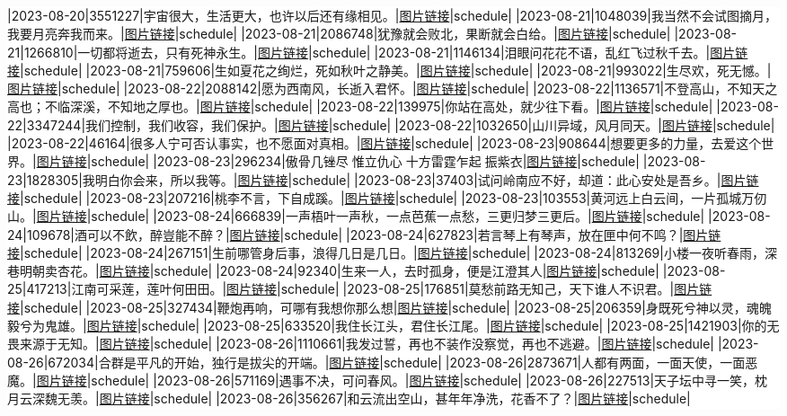|2023-08-20|3551227|宇宙很大，生活更大，也许以后还有缘相见。|[图片链接](./backgrounds_no_countdown/3551227.jpg)|schedule|
|2023-08-21|1048039|我当然不会试图摘月，我要月亮奔我而来。|[图片链接](./backgrounds_no_countdown/1048039.jpg)|schedule|
|2023-08-21|2086748|犹豫就会败北，果断就会白给。|[图片链接](./backgrounds_no_countdown/2086748.jpg)|schedule|
|2023-08-21|1266810|一切都将逝去，只有死神永生。|[图片链接](./backgrounds_no_countdown/1266810.jpg)|schedule|
|2023-08-21|1146134|泪眼问花花不语，乱红飞过秋千去。|[图片链接](./backgrounds_no_countdown/1146134.jpg)|schedule|
|2023-08-21|759606|生如夏花之绚烂，死如秋叶之静美。|[图片链接](./backgrounds_no_countdown/759606.jpg)|schedule|
|2023-08-21|993022|生尽欢，死无憾。|[图片链接](./backgrounds_no_countdown/993022.jpg)|schedule|
|2023-08-22|2088142|愿为西南风，长逝入君怀。|[图片链接](./backgrounds_no_countdown/2088142.jpg)|schedule|
|2023-08-22|1136571|不登高山，不知天之高也；不临深溪，不知地之厚也。|[图片链接](./backgrounds_no_countdown/1136571.jpg)|schedule|
|2023-08-22|139975|你站在高处，就少往下看。|[图片链接](./backgrounds_no_countdown/139975.jpg)|schedule|
|2023-08-22|3347244|我们控制，我们收容，我们保护。|[图片链接](./backgrounds_no_countdown/3347244.jpg)|schedule|
|2023-08-22|1032650|山川异域，风月同天。|[图片链接](./backgrounds_no_countdown/1032650.jpg)|schedule|
|2023-08-22|46164|很多人宁可否认事实，也不愿面对真相。|[图片链接](./backgrounds_no_countdown/46164.jpg)|schedule|
|2023-08-23|908644|想要更多的力量，去爱这个世界。|[图片链接](./backgrounds_no_countdown/908644.jpg)|schedule|
|2023-08-23|296234|傲骨几锉尽 惟立仇心 十方雷霆乍起 振紫衣|[图片链接](./backgrounds_no_countdown/296234.jpg)|schedule|
|2023-08-23|1828305|我明白你会来，所以我等。|[图片链接](./backgrounds_no_countdown/1828305.jpg)|schedule|
|2023-08-23|37403|试问岭南应不好，却道：此心安处是吾乡。|[图片链接](./backgrounds_no_countdown/37403.jpg)|schedule|
|2023-08-23|207216|桃李不言，下自成蹊。|[图片链接](./backgrounds_no_countdown/207216.jpg)|schedule|
|2023-08-23|103553|黄河远上白云间，一片孤城万仞山。|[图片链接](./backgrounds_no_countdown/103553.jpg)|schedule|
|2023-08-24|666839|一声梧叶一声秋，一点芭蕉一点愁，三更归梦三更后。|[图片链接](./backgrounds_no_countdown/666839.jpg)|schedule|
|2023-08-24|109678|酒可以不飲，醉豈能不醉？|[图片链接](./backgrounds_no_countdown/109678.jpg)|schedule|
|2023-08-24|627823|若言琴上有琴声，放在匣中何不鸣？|[图片链接](./backgrounds_no_countdown/627823.jpg)|schedule|
|2023-08-24|267151|生前哪管身后事，浪得几日是几日。|[图片链接](./backgrounds_no_countdown/267151.jpg)|schedule|
|2023-08-24|813269|小楼一夜听春雨，深巷明朝卖杏花。|[图片链接](./backgrounds_no_countdown/813269.jpg)|schedule|
|2023-08-24|92340|生来一人，去时孤身，便是江澄其人|[图片链接](./backgrounds_no_countdown/92340.jpg)|schedule|
|2023-08-25|417213|江南可采莲，莲叶何田田。|[图片链接](./backgrounds_no_countdown/417213.jpg)|schedule|
|2023-08-25|176851|莫愁前路无知己，天下谁人不识君。|[图片链接](./backgrounds_no_countdown/176851.jpg)|schedule|
|2023-08-25|327434|鞭炮再响，可哪有我想你那么想|[图片链接](./backgrounds_no_countdown/327434.jpg)|schedule|
|2023-08-25|206359|身既死兮神以灵，魂魄毅兮为鬼雄。|[图片链接](./backgrounds_no_countdown/206359.jpg)|schedule|
|2023-08-25|633520|我住长江头，君住长江尾。|[图片链接](./backgrounds_no_countdown/633520.jpg)|schedule|
|2023-08-25|1421903|你的无畏来源于无知。|[图片链接](./backgrounds_no_countdown/1421903.jpg)|schedule|
|2023-08-26|1110661|我发过誓，再也不装作没察觉，再也不逃避。|[图片链接](./backgrounds_no_countdown/1110661.jpg)|schedule|
|2023-08-26|672034|合群是平凡的开始，独行是拔尖的开端。|[图片链接](./backgrounds_no_countdown/672034.jpg)|schedule|
|2023-08-26|2873671|人都有两面，一面天使，一面恶魔。|[图片链接](./backgrounds_no_countdown/2873671.jpg)|schedule|
|2023-08-26|571169|遇事不决，可问春风。|[图片链接](./backgrounds_no_countdown/571169.jpg)|schedule|
|2023-08-26|227513|天子坛中寻一笑，枕月云深魏无羡。|[图片链接](./backgrounds_no_countdown/227513.jpg)|schedule|
|2023-08-26|356267|和云流出空山，甚年年净洗，花香不了？|[图片链接](./backgrounds_no_countdown/356267.jpg)|schedule|